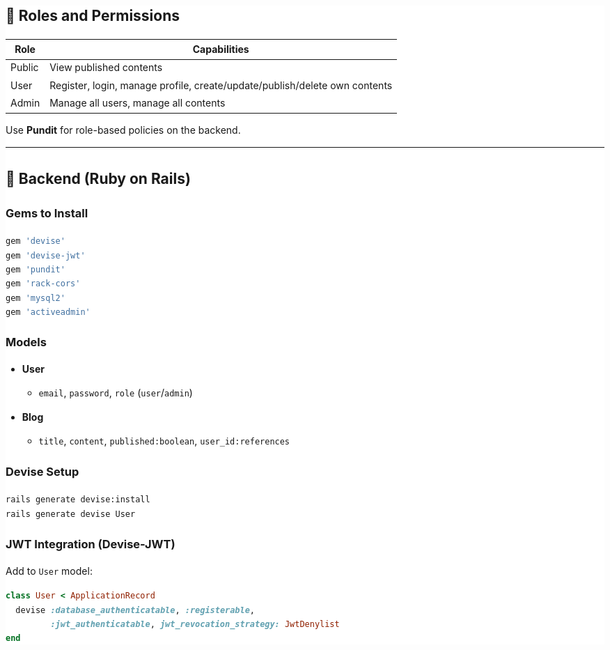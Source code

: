 
## 🔐 Roles and Permissions

| Role   | Capabilities                                                               |
| ------ | -------------------------------------------------------------------------- |
| Public | View published contents                                                    |
| User   | Register, login, manage profile, create/update/publish/delete own contents |
| Admin  | Manage all users, manage all contents                                      |

Use **Pundit** for role-based policies on the backend.

---

## 🔧 Backend (Ruby on Rails)

### Gems to Install

```ruby
gem 'devise'
gem 'devise-jwt'
gem 'pundit'
gem 'rack-cors'
gem 'mysql2'
gem 'activeadmin'
```

### Models

- **User**

  - `email`, `password`, `role` (`user`/`admin`)

- **Blog**

  - `title`, `content`, `published:boolean`, `user_id:references`

### Devise Setup

```bash
rails generate devise:install
rails generate devise User
```

### JWT Integration (Devise-JWT)

Add to `User` model:

```ruby
class User < ApplicationRecord
  devise :database_authenticatable, :registerable,
         :jwt_authenticatable, jwt_revocation_strategy: JwtDenylist
end
```

